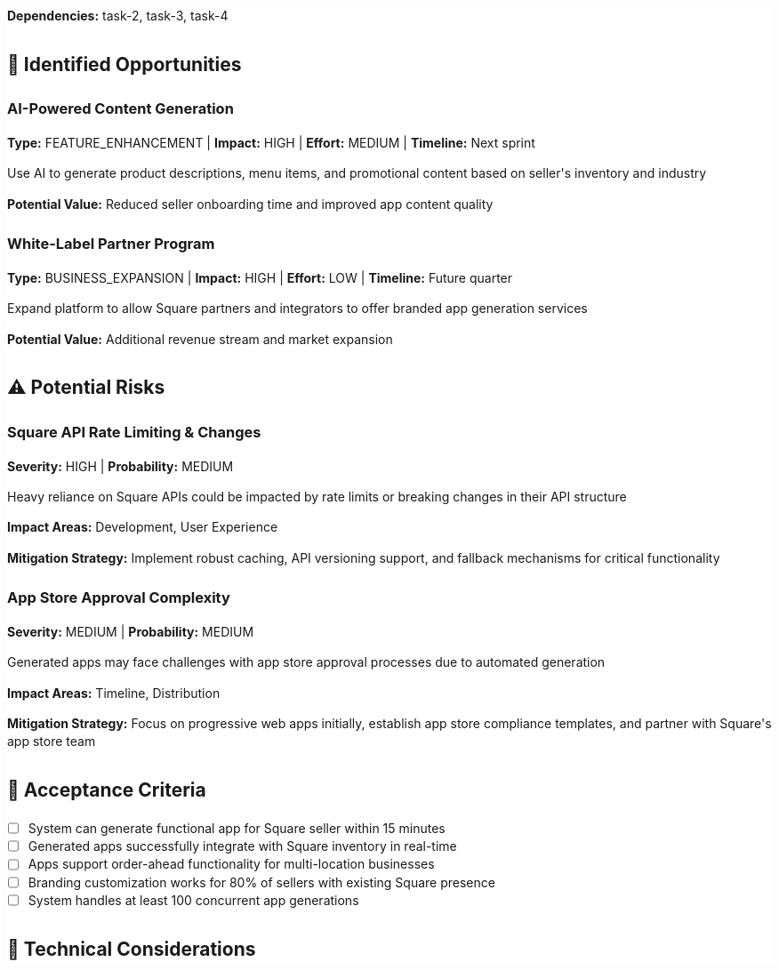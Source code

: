 **Dependencies:** task-2, task-3, task-4


## 🚀 Identified Opportunities

### AI-Powered Content Generation
**Type:** FEATURE_ENHANCEMENT | **Impact:** HIGH | **Effort:** MEDIUM | **Timeline:** Next sprint

Use AI to generate product descriptions, menu items, and promotional content based on seller's inventory and industry

**Potential Value:** Reduced seller onboarding time and improved app content quality

### White-Label Partner Program
**Type:** BUSINESS_EXPANSION | **Impact:** HIGH | **Effort:** LOW | **Timeline:** Future quarter

Expand platform to allow Square partners and integrators to offer branded app generation services

**Potential Value:** Additional revenue stream and market expansion


## ⚠️ Potential Risks

### Square API Rate Limiting & Changes
**Severity:** HIGH | **Probability:** MEDIUM

Heavy reliance on Square APIs could be impacted by rate limits or breaking changes in their API structure

**Impact Areas:** Development, User Experience

**Mitigation Strategy:** Implement robust caching, API versioning support, and fallback mechanisms for critical functionality

### App Store Approval Complexity
**Severity:** MEDIUM | **Probability:** MEDIUM

Generated apps may face challenges with app store approval processes due to automated generation

**Impact Areas:** Timeline, Distribution

**Mitigation Strategy:** Focus on progressive web apps initially, establish app store compliance templates, and partner with Square's app store team


## 🎯 Acceptance Criteria

- [ ] System can generate functional app for Square seller within 15 minutes
- [ ] Generated apps successfully integrate with Square inventory in real-time
- [ ] Apps support order-ahead functionality for multi-location businesses
- [ ] Branding customization works for 80% of sellers with existing Square presence
- [ ] System handles at least 100 concurrent app generations

## 🔧 Technical Considerations
